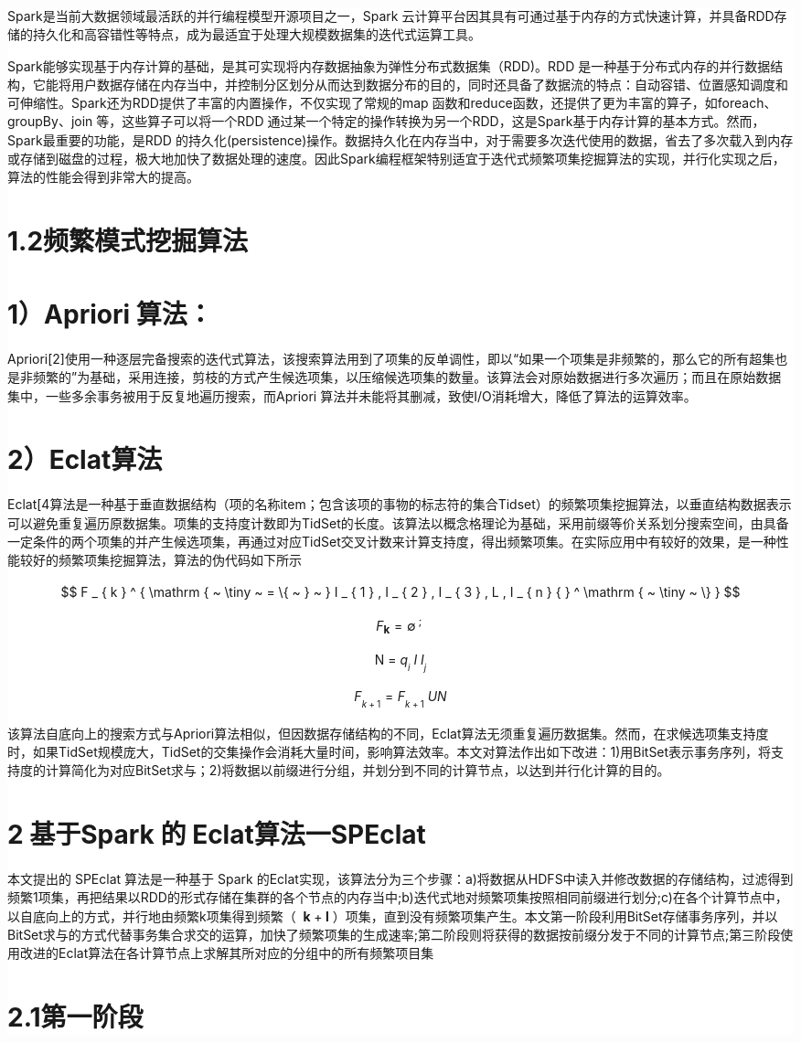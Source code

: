 Spark是当前大数据领域最活跃的并行编程模型开源项目之一，Spark 云计算平台因其具有可通过基于内存的方式快速计算，并具备RDD存储的持久化和高容错性等特点，成为最适宜于处理大规模数据集的迭代式运算工具。

Spark能够实现基于内存计算的基础，是其可实现将内存数据抽象为弹性分布式数据集（RDD)。RDD 是一种基于分布式内存的并行数据结构，它能将用户数据存储在内存当中，并控制分区划分从而达到数据分布的目的，同时还具备了数据流的特点：自动容错、位置感知调度和可伸缩性。Spark还为RDD提供了丰富的内置操作，不仅实现了常规的map 函数和reduce函数，还提供了更为丰富的算子，如foreach、groupBy、join 等，这些算子可以将一个RDD 通过某一个特定的操作转换为另一个RDD，这是Spark基于内存计算的基本方式。然而，Spark最重要的功能，是RDD 的持久化(persistence)操作。数据持久化在内存当中，对于需要多次迭代使用的数据，省去了多次载入到内存或存储到磁盘的过程，极大地加快了数据处理的速度。因此Spark编程框架特别适宜于迭代式频繁项集挖掘算法的实现，并行化实现之后，算法的性能会得到非常大的提高。

# 1.2频繁模式挖掘算法

# 1）Apriori 算法：

Apriori[2]使用一种逐层完备搜索的迭代式算法，该搜索算法用到了项集的反单调性，即以“如果一个项集是非频繁的，那么它的所有超集也是非频繁的”为基础，采用连接，剪枝的方式产生候选项集，以压缩候选项集的数量。该算法会对原始数据进行多次遍历；而且在原始数据集中，一些多余事务被用于反复地遍历搜索，而Apriori 算法并未能将其删减，致使I/O消耗增大，降低了算法的运算效率。

# 2）Eclat算法

Eclat[4算法是一种基于垂直数据结构（项的名称item；包含该项的事物的标志符的集合Tidset）的频繁项集挖掘算法，以垂直结构数据表示可以避免重复遍历原数据集。项集的支持度计数即为TidSet的长度。该算法以概念格理论为基础，采用前缀等价关系划分搜索空间，由具备一定条件的两个项集的并产生候选项集，再通过对应TidSet交叉计数来计算支持度，得出频繁项集。在实际应用中有较好的效果，是一种性能较好的频繁项集挖掘算法，算法的伪代码如下所示

$$
F _ { k } ^ { \mathrm { ~ \tiny ~ = \{ ~ } ~ }  I _ { 1 } , I _ { 2 } , I _ { 3 } , L , I _ { n } { } ^  \mathrm { ~ \tiny ~ \} }
$$

$$
F _ { \boldsymbol { k } } = \emptyset ^ { \mathrm { ~ ; ~ } }
$$

$$
\textsf { N } = \ q _ { _ i } \ I \ I _ { _ j }
$$

$$
F _ { _ { k + 1 } } = F _ { _ { k + 1 } } \ U N
$$

该算法自底向上的搜索方式与Apriori算法相似，但因数据存储结构的不同，Eclat算法无须重复遍历数据集。然而，在求候选项集支持度时，如果TidSet规模庞大，TidSet的交集操作会消耗大量时间，影响算法效率。本文对算法作出如下改进：1)用BitSet表示事务序列，将支持度的计算简化为对应BitSet求与；2)将数据以前缀进行分组，并划分到不同的计算节点，以达到并行化计算的目的。

# 2 基于Spark 的 Eclat算法一SPEclat

本文提出的 SPEclat 算法是一种基于 Spark 的Eclat实现，该算法分为三个步骤：a)将数据从HDFS中读入并修改数据的存储结构，过滤得到频繁1项集，再把结果以RDD的形式存储在集群的各个节点的内存当中;b)迭代式地对频繁项集按照相同前缀进行划分;c)在各个计算节点中，以自底向上的方式，并行地由频繁k项集得到频繁（ $\mathbf { \ k } + \mathbf { l }$ ）项集，直到没有频繁项集产生。本文第一阶段利用BitSet存储事务序列，并以BitSet求与的方式代替事务集合求交的运算，加快了频繁项集的生成速率;第二阶段则将获得的数据按前缀分发于不同的计算节点;第三阶段使用改进的Eclat算法在各计算节点上求解其所对应的分组中的所有频繁项目集

# 2.1第一阶段
